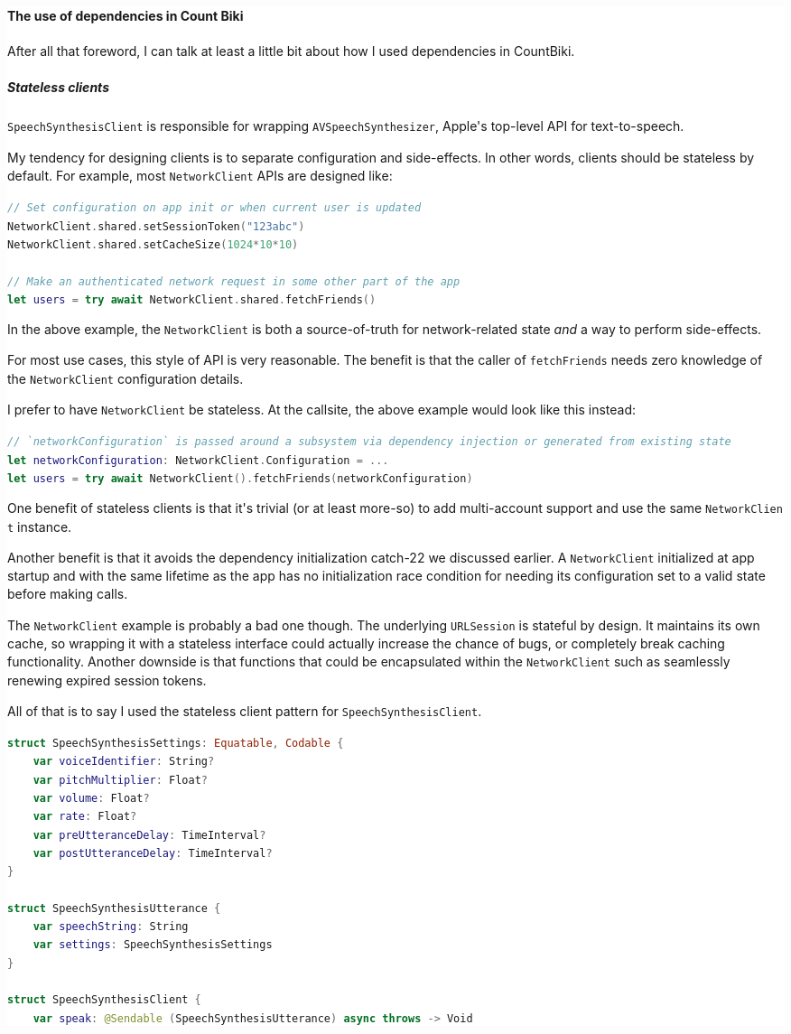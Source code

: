 #### The use of dependencies in Count Biki

After all that foreword, I can talk at least a little bit about how I used dependencies in CountBiki.

##### Stateless clients

`SpeechSynthesisClient` is responsible for wrapping `AVSpeechSynthesizer`, Apple's top-level API for text-to-speech.

My tendency for designing clients is to separate configuration and side-effects. In other words, clients should be stateless by default. For example, most `NetworkClient` APIs are designed like:

```swift
// Set configuration on app init or when current user is updated
NetworkClient.shared.setSessionToken("123abc")
NetworkClient.shared.setCacheSize(1024*10*10)

// Make an authenticated network request in some other part of the app
let users = try await NetworkClient.shared.fetchFriends()
```

In the above example, the `NetworkClient` is both a source-of-truth for network-related state _and_ a way to perform side-effects.

For most use cases, this style of API is very reasonable. The benefit is that the caller of `fetchFriends` needs zero knowledge of the `NetworkClient` configuration details.

I prefer to have `NetworkClient` be stateless. At the callsite, the above example would look like this instead:

```swift
// `networkConfiguration` is passed around a subsystem via dependency injection or generated from existing state
let networkConfiguration: NetworkClient.Configuration = ...
let users = try await NetworkClient().fetchFriends(networkConfiguration)
```

One benefit of stateless clients is that it's trivial (or at least more-so) to add multi-account support and use the same `NetworkClient` instance.

Another benefit is that it avoids the dependency initialization catch-22 we discussed earlier. A `NetworkClient` initialized at app startup and with the same lifetime as the app has no initialization race condition for needing its configuration set to a valid state before making calls.

The `NetworkClient` example is probably a bad one though. The underlying `URLSession` is stateful by design. It maintains its own cache, so wrapping it with a stateless interface could actually increase the chance of bugs, or completely break caching functionality. Another downside is that functions that could be encapsulated within the `NetworkClient` such as seamlessly renewing expired session tokens.

All of that is to say I used the stateless client pattern for `SpeechSynthesisClient`.

```swift
struct SpeechSynthesisSettings: Equatable, Codable {
    var voiceIdentifier: String?
    var pitchMultiplier: Float?
    var volume: Float?
    var rate: Float?
    var preUtteranceDelay: TimeInterval?
    var postUtteranceDelay: TimeInterval?
}

struct SpeechSynthesisUtterance {
    var speechString: String
    var settings: SpeechSynthesisSettings
}

struct SpeechSynthesisClient {
    var speak: @Sendable (SpeechSynthesisUtterance) async throws -> Void
```